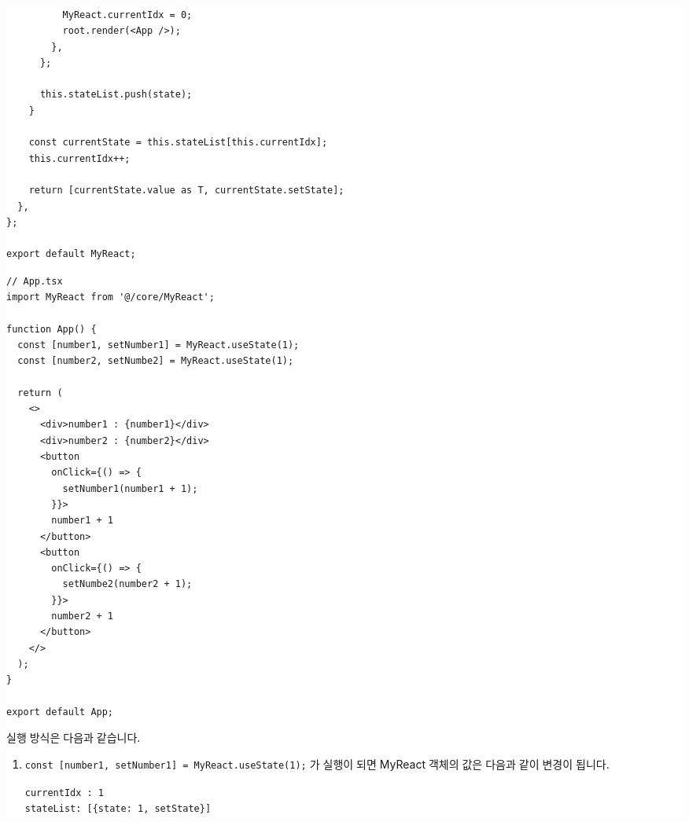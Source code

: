```tsx
          MyReact.currentIdx = 0;
          root.render(<App />);
        },
      };

      this.stateList.push(state);
    }

    const currentState = this.stateList[this.currentIdx];
    this.currentIdx++;

    return [currentState.value as T, currentState.setState];
  },
};

export default MyReact;
```

```tsx
// App.tsx
import MyReact from '@/core/MyReact';

function App() {
  const [number1, setNumber1] = MyReact.useState(1);
  const [number2, setNumbe2] = MyReact.useState(1);

  return (
    <>
      <div>number1 : {number1}</div>
      <div>number2 : {number2}</div>
      <button
        onClick={() => {
          setNumber1(number1 + 1);
        }}>
        number1 + 1
      </button>
      <button
        onClick={() => {
          setNumbe2(number2 + 1);
        }}>
        number2 + 1
      </button>
    </>
  );
}

export default App;
```

실행 방식은 다음과 같습니다.

1. `const [number1, setNumber1] = MyReact.useState(1);` 가 실행이 되면 MyReact 객체의 값은 다음과 같이 변경이 됩니다.
    ```
    currentIdx : 1
    stateList: [{state: 1, setState}]
    ```

